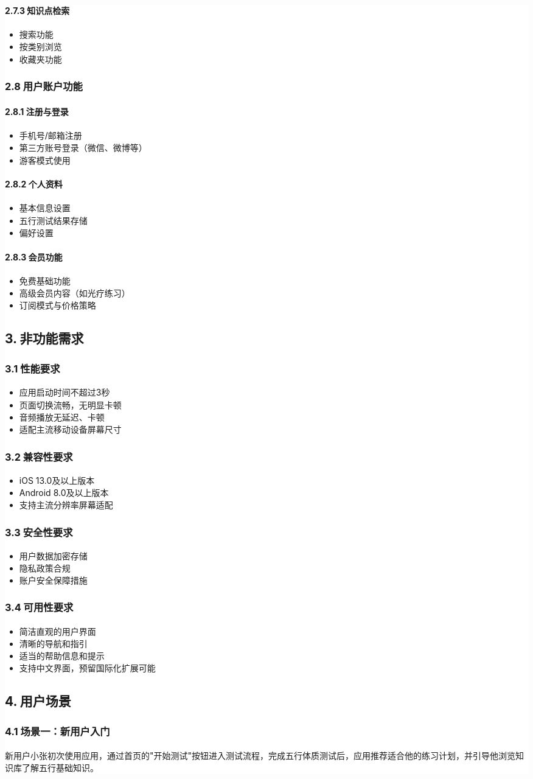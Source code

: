 #### 2.7.3 知识点检索
- 搜索功能
- 按类别浏览
- 收藏夹功能

### 2.8 用户账户功能

#### 2.8.1 注册与登录
- 手机号/邮箱注册
- 第三方账号登录（微信、微博等）
- 游客模式使用

#### 2.8.2 个人资料
- 基本信息设置
- 五行测试结果存储
- 偏好设置

#### 2.8.3 会员功能
- 免费基础功能
- 高级会员内容（如光疗练习）
- 订阅模式与价格策略

## 3. 非功能需求

### 3.1 性能要求
- 应用启动时间不超过3秒
- 页面切换流畅，无明显卡顿
- 音频播放无延迟、卡顿
- 适配主流移动设备屏幕尺寸

### 3.2 兼容性要求
- iOS 13.0及以上版本
- Android 8.0及以上版本
- 支持主流分辨率屏幕适配

### 3.3 安全性要求
- 用户数据加密存储
- 隐私政策合规
- 账户安全保障措施

### 3.4 可用性要求
- 简洁直观的用户界面
- 清晰的导航和指引
- 适当的帮助信息和提示
- 支持中文界面，预留国际化扩展可能

## 4. 用户场景

### 4.1 场景一：新用户入门
新用户小张初次使用应用，通过首页的"开始测试"按钮进入测试流程，完成五行体质测试后，应用推荐适合他的练习计划，并引导他浏览知识库了解五行基础知识。
